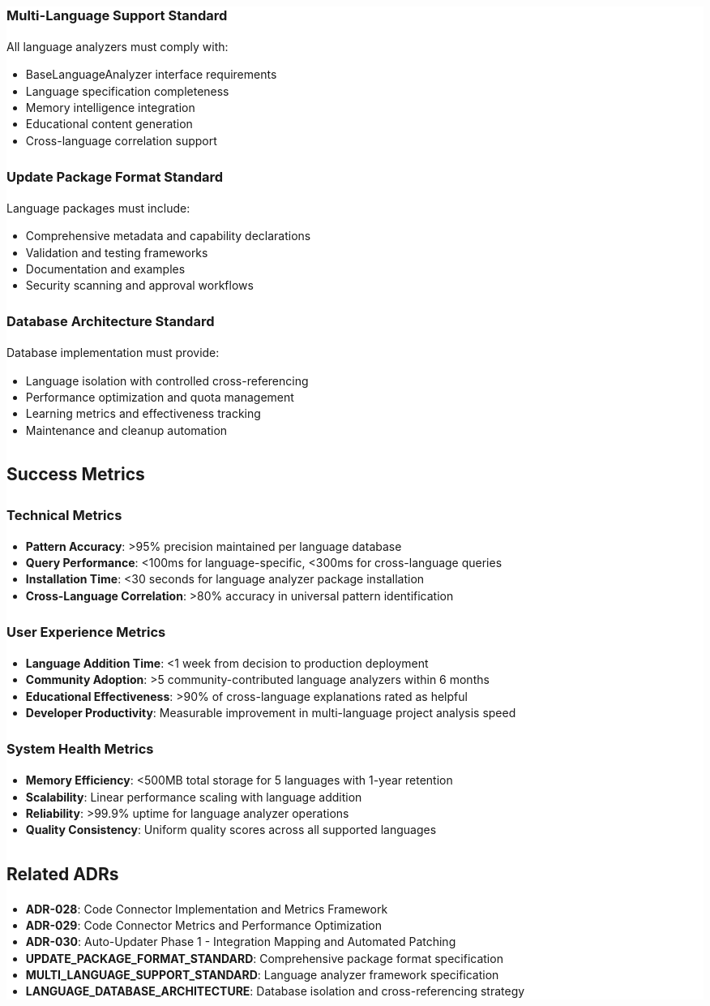 ### Multi-Language Support Standard
All language analyzers must comply with:
- BaseLanguageAnalyzer interface requirements
- Language specification completeness
- Memory intelligence integration
- Educational content generation
- Cross-language correlation support

### Update Package Format Standard
Language packages must include:
- Comprehensive metadata and capability declarations
- Validation and testing frameworks
- Documentation and examples
- Security scanning and approval workflows

### Database Architecture Standard
Database implementation must provide:
- Language isolation with controlled cross-referencing
- Performance optimization and quota management
- Learning metrics and effectiveness tracking
- Maintenance and cleanup automation

## Success Metrics

### Technical Metrics
- **Pattern Accuracy**: >95% precision maintained per language database
- **Query Performance**: <100ms for language-specific, <300ms for cross-language queries
- **Installation Time**: <30 seconds for language analyzer package installation
- **Cross-Language Correlation**: >80% accuracy in universal pattern identification

### User Experience Metrics
- **Language Addition Time**: <1 week from decision to production deployment
- **Community Adoption**: >5 community-contributed language analyzers within 6 months
- **Educational Effectiveness**: >90% of cross-language explanations rated as helpful
- **Developer Productivity**: Measurable improvement in multi-language project analysis speed

### System Health Metrics
- **Memory Efficiency**: <500MB total storage for 5 languages with 1-year retention
- **Scalability**: Linear performance scaling with language addition
- **Reliability**: >99.9% uptime for language analyzer operations
- **Quality Consistency**: Uniform quality scores across all supported languages

## Related ADRs

- **ADR-028**: Code Connector Implementation and Metrics Framework
- **ADR-029**: Code Connector Metrics and Performance Optimization  
- **ADR-030**: Auto-Updater Phase 1 - Integration Mapping and Automated Patching
- **UPDATE_PACKAGE_FORMAT_STANDARD**: Comprehensive package format specification
- **MULTI_LANGUAGE_SUPPORT_STANDARD**: Language analyzer framework specification
- **LANGUAGE_DATABASE_ARCHITECTURE**: Database isolation and cross-referencing strategy
